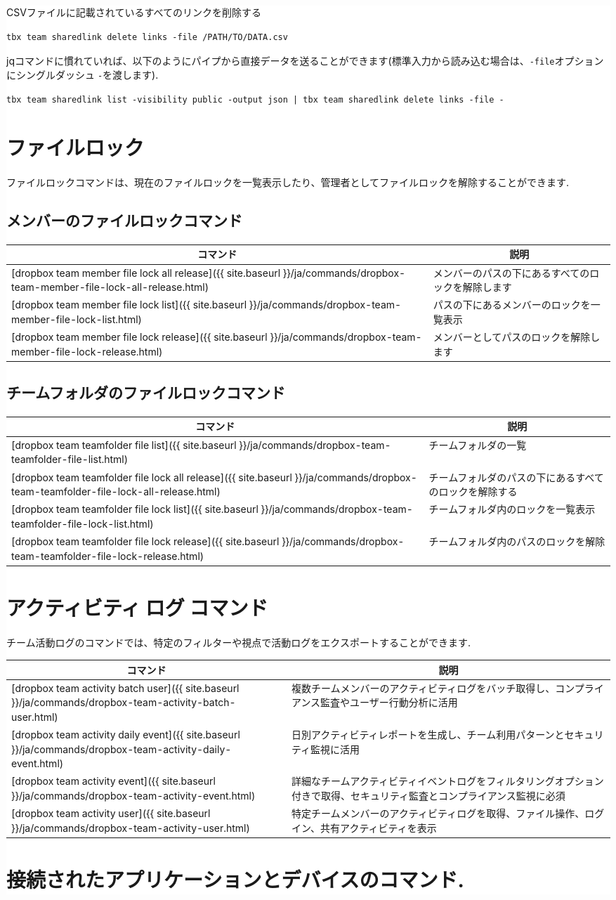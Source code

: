 CSVファイルに記載されているすべてのリンクを削除する

```
tbx team sharedlink delete links -file /PATH/TO/DATA.csv
```

jqコマンドに慣れていれば、以下のようにパイプから直接データを送ることができます(標準入力から読み込む場合は、`-file`オプションにシングルダッシュ `-`を渡します).

```
tbx team sharedlink list -visibility public -output json | tbx team sharedlink delete links -file -
```

# ファイルロック

ファイルロックコマンドは、現在のファイルロックを一覧表示したり、管理者としてファイルロックを解除することができます.

## メンバーのファイルロックコマンド

| コマンド                                                                                                                   | 説明                                               |
|----------------------------------------------------------------------------------------------------------------------------|----------------------------------------------------|
| [dropbox team member file lock all release]({{ site.baseurl }}/ja/commands/dropbox-team-member-file-lock-all-release.html) | メンバーのパスの下にあるすべてのロックを解除します |
| [dropbox team member file lock list]({{ site.baseurl }}/ja/commands/dropbox-team-member-file-lock-list.html)               | パスの下にあるメンバーのロックを一覧表示           |
| [dropbox team member file lock release]({{ site.baseurl }}/ja/commands/dropbox-team-member-file-lock-release.html)         | メンバーとしてパスのロックを解除します             |

## チームフォルダのファイルロックコマンド

| コマンド                                                                                                                           | 説明                                                   |
|------------------------------------------------------------------------------------------------------------------------------------|--------------------------------------------------------|
| [dropbox team teamfolder file list]({{ site.baseurl }}/ja/commands/dropbox-team-teamfolder-file-list.html)                         | チームフォルダの一覧                                   |
| [dropbox team teamfolder file lock all release]({{ site.baseurl }}/ja/commands/dropbox-team-teamfolder-file-lock-all-release.html) | チームフォルダのパスの下にあるすべてのロックを解除する |
| [dropbox team teamfolder file lock list]({{ site.baseurl }}/ja/commands/dropbox-team-teamfolder-file-lock-list.html)               | チームフォルダ内のロックを一覧表示                     |
| [dropbox team teamfolder file lock release]({{ site.baseurl }}/ja/commands/dropbox-team-teamfolder-file-lock-release.html)         | チームフォルダ内のパスのロックを解除                   |

# アクティビティ ログ コマンド

チーム活動ログのコマンドでは、特定のフィルターや視点で活動ログをエクスポートすることができます.

| コマンド                                                                                                   | 説明                                                                                                                     |
|------------------------------------------------------------------------------------------------------------|--------------------------------------------------------------------------------------------------------------------------|
| [dropbox team activity batch user]({{ site.baseurl }}/ja/commands/dropbox-team-activity-batch-user.html)   | 複数チームメンバーのアクティビティログをバッチ取得し、コンプライアンス監査やユーザー行動分析に活用                       |
| [dropbox team activity daily event]({{ site.baseurl }}/ja/commands/dropbox-team-activity-daily-event.html) | 日別アクティビティレポートを生成し、チーム利用パターンとセキュリティ監視に活用                                           |
| [dropbox team activity event]({{ site.baseurl }}/ja/commands/dropbox-team-activity-event.html)             | 詳細なチームアクティビティイベントログをフィルタリングオプション付きで取得、セキュリティ監査とコンプライアンス監視に必須 |
| [dropbox team activity user]({{ site.baseurl }}/ja/commands/dropbox-team-activity-user.html)               | 特定チームメンバーのアクティビティログを取得、ファイル操作、ログイン、共有アクティビティを表示                           |

# 接続されたアプリケーションとデバイスのコマンド.
